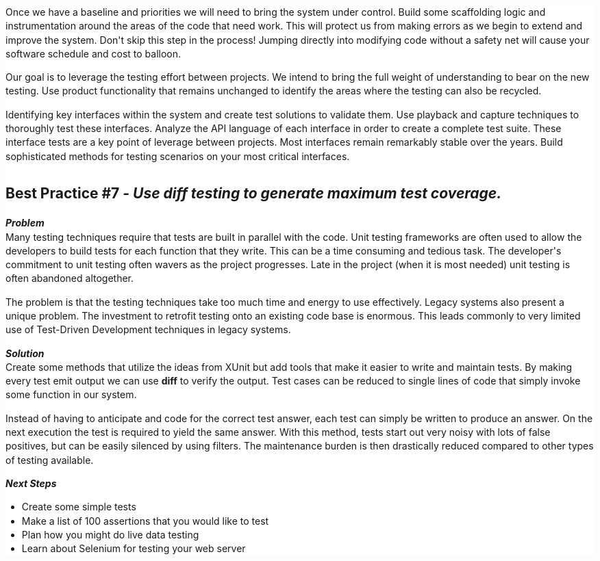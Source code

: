 Once we have a baseline and priorities we will need to bring the system under
control. Build some scaffolding logic and instrumentation around the areas of
the code that need work. This will protect us from making errors as we begin
to extend and improve the system. Don't skip this step in the process! Jumping
directly into modifying code without a safety net will cause your software
schedule and cost to balloon.

Our goal is to leverage the testing effort between projects. We intend to
bring the full weight of understanding to bear on the new testing. Use product
functionality that remains unchanged to identify the areas where the testing
can also be recycled.

Identifying key interfaces within the system and create test solutions to
validate them. Use playback and capture techniques to thoroughly test these
interfaces. Analyze the API language of each interface in order to create a
complete test suite. These interface tests are a key point of leverage between
projects. Most interfaces remain remarkably stable over the years. Build
sophisticated methods for testing scenarios on your most critical interfaces.


## Best Practice #7 - _Use diff testing to generate maximum test coverage._



***Problem***<br>
Many testing techniques require that tests are built in parallel with the
code. Unit testing frameworks are often used to allow the developers to build
tests for each function that they write. This can be a time consuming and
tedious task. The developer's commitment to unit testing often wavers as the
project progresses. Late in the project (when it is most needed) unit testing
is often abandoned altogether.

The problem is that the testing techniques take too much time and energy to
use effectively. Legacy systems also present a unique problem. The investment
to retrofit testing onto an existing code base is enormous. This leads
commonly to very limited use of Test-Driven Development techniques in legacy
systems.

***Solution***<br>
Create some methods that utilize the ideas from XUnit but add tools that make
it easier to write and maintain tests. By making every test emit output we 
can use **diff** to verify the output. Test cases can be reduced to single 
lines of code that simply invoke some function in our system.

Instead of having to anticipate and code for the correct test answer, each
test can simply be written to produce an answer. On the next execution the
test is required to yield the same answer. With this method, tests start out
very noisy with lots of false positives, but can be easily silenced by using
filters. The maintenance burden is then drastically reduced compared to other
types of testing available.

***Next Steps***

* Create some simple tests 
* Make a list of 100 assertions that you would like to test
* Plan how you might do live data testing
* Learn about Selenium for testing your web server

